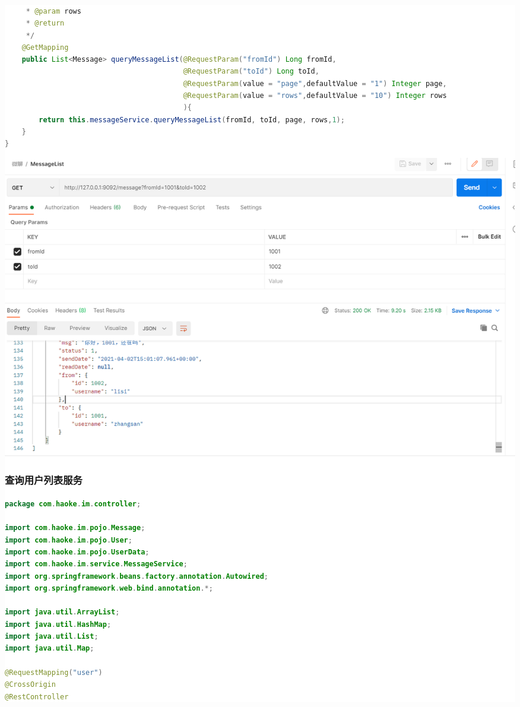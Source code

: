 ```java
     * @param rows
     * @return
     */
    @GetMapping
    public List<Message> queryMessageList(@RequestParam("fromId") Long fromId,
                                          @RequestParam("toId") Long toId,
                                          @RequestParam(value = "page",defaultValue = "1") Integer page,
                                          @RequestParam(value = "rows",defaultValue = "10") Integer rows
                                          ){
        return this.messageService.queryMessageList(fromId, toId, page, rows,1);
    }
}
```

![image-20210403094820437](4-微聊系统.assets/image-20210403094820437.png)

### 查询用户列表服务

```java
package com.haoke.im.controller;

import com.haoke.im.pojo.Message;
import com.haoke.im.pojo.User;
import com.haoke.im.pojo.UserData;
import com.haoke.im.service.MessageService;
import org.springframework.beans.factory.annotation.Autowired;
import org.springframework.web.bind.annotation.*;

import java.util.ArrayList;
import java.util.HashMap;
import java.util.List;
import java.util.Map;

@RequestMapping("user")
@CrossOrigin
@RestController
```